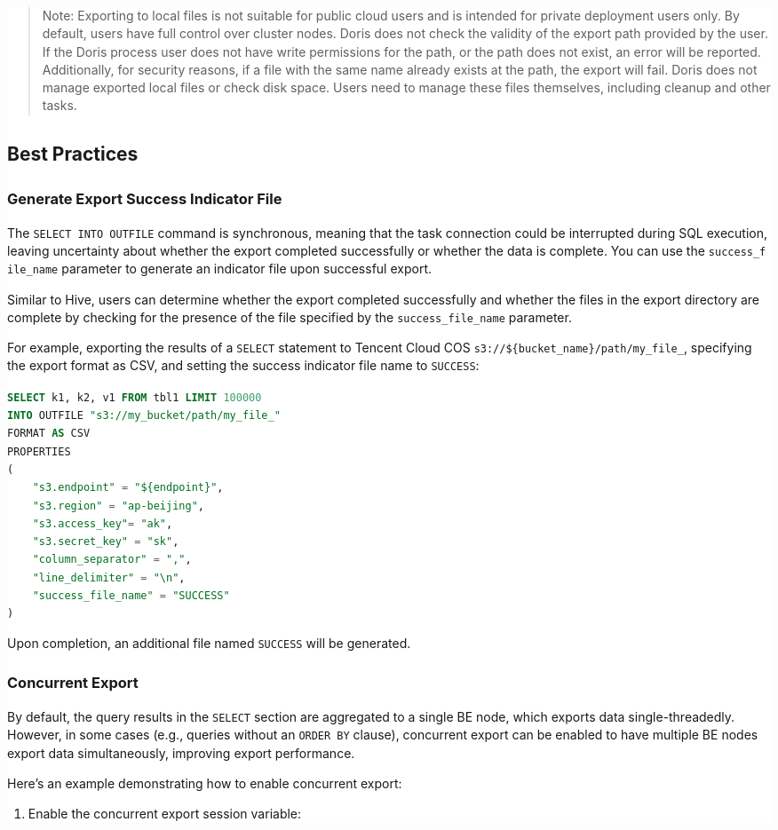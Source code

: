 > Note:
Exporting to local files is not suitable for public cloud users and is intended for private deployment users only. By default, users have full control over cluster nodes. Doris does not check the validity of the export path provided by the user. If the Doris process user does not have write permissions for the path, or the path does not exist, an error will be reported. Additionally, for security reasons, if a file with the same name already exists at the path, the export will fail. Doris does not manage exported local files or check disk space. Users need to manage these files themselves, including cleanup and other tasks.

## Best Practices

### Generate Export Success Indicator File

The `SELECT INTO OUTFILE` command is synchronous, meaning that the task connection could be interrupted during SQL execution, leaving uncertainty about whether the export completed successfully or whether the data is complete. You can use the `success_file_name` parameter to generate an indicator file upon successful export.

Similar to Hive, users can determine whether the export completed successfully and whether the files in the export directory are complete by checking for the presence of the file specified by the `success_file_name` parameter.

For example, exporting the results of a `SELECT` statement to Tencent Cloud COS `s3://${bucket_name}/path/my_file_`, specifying the export format as CSV, and setting the success indicator file name to `SUCCESS`:

```sql
SELECT k1, k2, v1 FROM tbl1 LIMIT 100000
INTO OUTFILE "s3://my_bucket/path/my_file_"
FORMAT AS CSV
PROPERTIES
(
    "s3.endpoint" = "${endpoint}",
    "s3.region" = "ap-beijing",
    "s3.access_key"= "ak",
    "s3.secret_key" = "sk",
    "column_separator" = ",",
    "line_delimiter" = "\n",
    "success_file_name" = "SUCCESS"
)
```

Upon completion, an additional file named `SUCCESS` will be generated.

### Concurrent Export

By default, the query results in the `SELECT` section are aggregated to a single BE node, which exports data single-threadedly. However, in some cases (e.g., queries without an `ORDER BY` clause), concurrent export can be enabled to have multiple BE nodes export data simultaneously, improving export performance.

Here’s an example demonstrating how to enable concurrent export:

1. Enable the concurrent export session variable:
